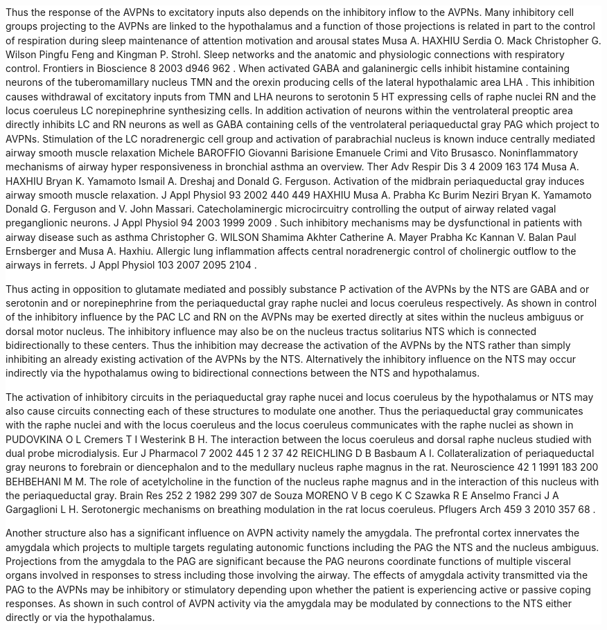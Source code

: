 Thus the response of the AVPNs to excitatory inputs also depends on the inhibitory inflow to the AVPNs. Many inhibitory cell groups projecting to the AVPNs are linked to the hypothalamus and a function of those projections is related in part to the control of respiration during sleep maintenance of attention motivation and arousal states Musa A. HAXHIU Serdia O. Mack Christopher G. Wilson Pingfu Feng and Kingman P. Strohl. Sleep networks and the anatomic and physiologic connections with respiratory control. Frontiers in Bioscience 8 2003 d946 962 . When activated GABA and galaninergic cells inhibit histamine containing neurons of the tuberomamillary nucleus TMN and the orexin producing cells of the lateral hypothalamic area LHA . This inhibition causes withdrawal of excitatory inputs from TMN and LHA neurons to serotonin 5 HT expressing cells of raphe nuclei RN and the locus coeruleus LC norepinephrine synthesizing cells. In addition activation of neurons within the ventrolateral preoptic area directly inhibits LC and RN neurons as well as GABA containing cells of the ventrolateral periaqueductal gray PAG which project to AVPNs. Stimulation of the LC noradrenergic cell group and activation of parabrachial nucleus is known induce centrally mediated airway smooth muscle relaxation Michele BAROFFIO Giovanni Barisione Emanuele Crimi and Vito Brusasco. Noninflammatory mechanisms of airway hyper responsiveness in bronchial asthma an overview. Ther Adv Respir Dis 3 4 2009 163 174 Musa A. HAXHIU Bryan K. Yamamoto Ismail A. Dreshaj and Donald G. Ferguson. Activation of the midbrain periaqueductal gray induces airway smooth muscle relaxation. J Appl Physiol 93 2002 440 449 HAXHIU Musa A. Prabha Kc Burim Neziri Bryan K. Yamamoto Donald G. Ferguson and V. John Massari. Catecholaminergic microcircuitry controlling the output of airway related vagal preganglionic neurons. J Appl Physiol 94 2003 1999 2009 . Such inhibitory mechanisms may be dysfunctional in patients with airway disease such as asthma Christopher G. WILSON Shamima Akhter Catherine A. Mayer Prabha Kc Kannan V. Balan Paul Ernsberger and Musa A. Haxhiu. Allergic lung inflammation affects central noradrenergic control of cholinergic outflow to the airways in ferrets. J Appl Physiol 103 2007 2095 2104 .

Thus acting in opposition to glutamate mediated and possibly substance P activation of the AVPNs by the NTS are GABA and or serotonin and or norepinephrine from the periaqueductal gray raphe nuclei and locus coeruleus respectively. As shown in control of the inhibitory influence by the PAC LC and RN on the AVPNs may be exerted directly at sites within the nucleus ambiguus or dorsal motor nucleus. The inhibitory influence may also be on the nucleus tractus solitarius NTS which is connected bidirectionally to these centers. Thus the inhibition may decrease the activation of the AVPNs by the NTS rather than simply inhibiting an already existing activation of the AVPNs by the NTS. Alternatively the inhibitory influence on the NTS may occur indirectly via the hypothalamus owing to bidirectional connections between the NTS and hypothalamus.

The activation of inhibitory circuits in the periaqueductal gray raphe nucei and locus coeruleus by the hypothalamus or NTS may also cause circuits connecting each of these structures to modulate one another. Thus the periaqueductal gray communicates with the raphe nuclei and with the locus coeruleus and the locus coeruleus communicates with the raphe nuclei as shown in PUDOVKINA O L Cremers T I Westerink B H. The interaction between the locus coeruleus and dorsal raphe nucleus studied with dual probe microdialysis. Eur J Pharmacol 7 2002 445 1 2 37 42 REICHLING D B Basbaum A I. Collateralization of periaqueductal gray neurons to forebrain or diencephalon and to the medullary nucleus raphe magnus in the rat. Neuroscience 42 1 1991 183 200 BEHBEHANI M M. The role of acetylcholine in the function of the nucleus raphe magnus and in the interaction of this nucleus with the periaqueductal gray. Brain Res 252 2 1982 299 307 de Souza MORENO V B cego K C Szawka R E Anselmo Franci J A Gargaglioni L H. Serotonergic mechanisms on breathing modulation in the rat locus coeruleus. Pflugers Arch 459 3 2010 357 68 .

Another structure also has a significant influence on AVPN activity namely the amygdala. The prefrontal cortex innervates the amygdala which projects to multiple targets regulating autonomic functions including the PAG the NTS and the nucleus ambiguus. Projections from the amygdala to the PAG are significant because the PAG neurons coordinate functions of multiple visceral organs involved in responses to stress including those involving the airway. The effects of amygdala activity transmitted via the PAG to the AVPNs may be inhibitory or stimulatory depending upon whether the patient is experiencing active or passive coping responses. As shown in such control of AVPN activity via the amygdala may be modulated by connections to the NTS either directly or via the hypothalamus.
